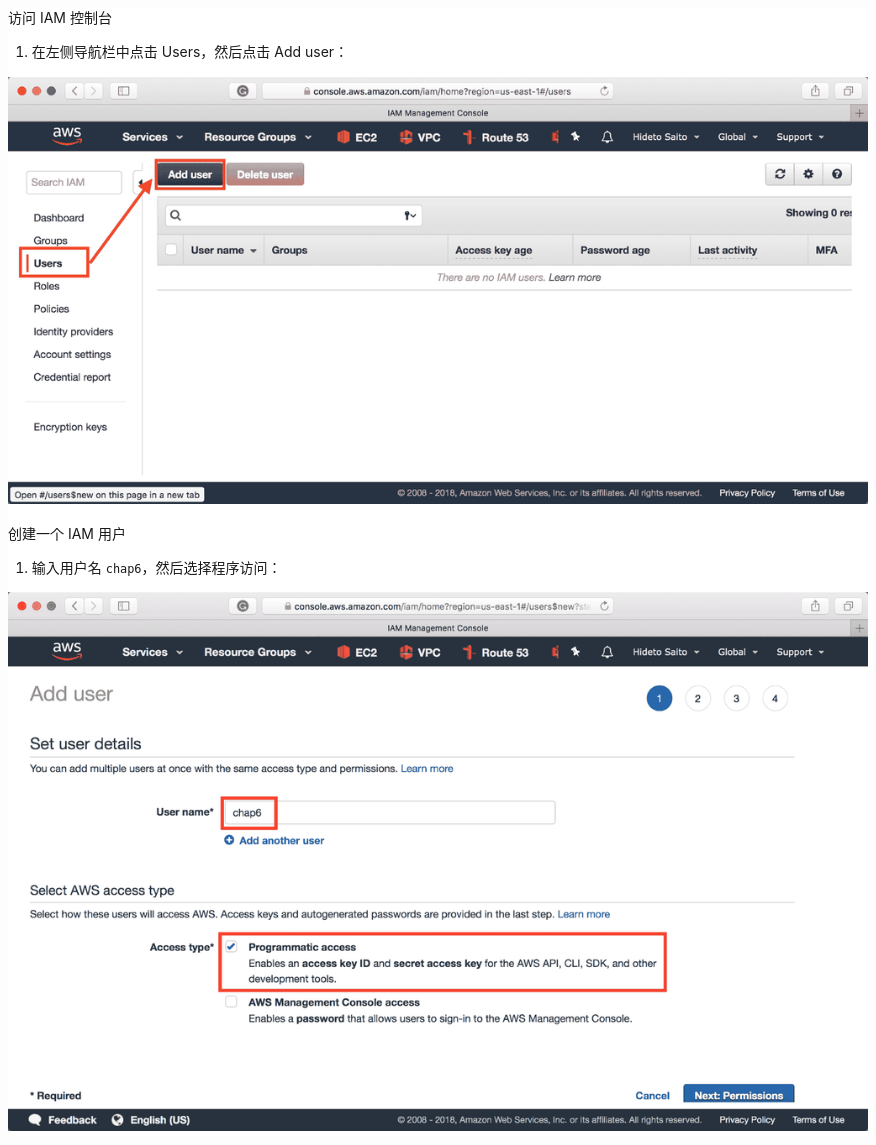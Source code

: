 访问 IAM 控制台

1.  在左侧导航栏中点击 Users，然后点击 Add user：

![](img/35a36126-64d0-49e6-9a79-103209103aaa.png)

创建一个 IAM 用户

1.  输入用户名 `chap6`，然后选择程序访问：

![](img/fe599cfc-8532-499e-9784-30dfc41a75cd.png)
